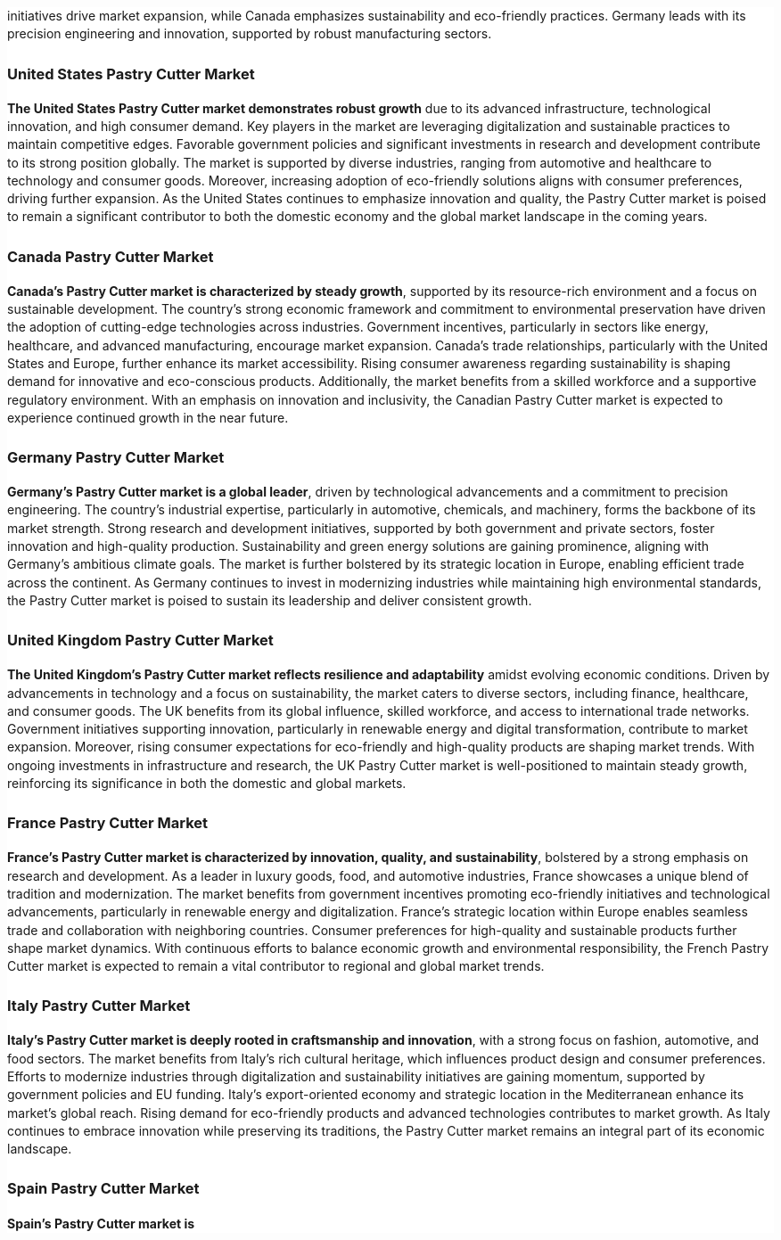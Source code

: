 initiatives drive market expansion, while Canada emphasizes sustainability and eco-friendly practices. Germany leads with its precision engineering and innovation, supported by robust manufacturing sectors.</span></em></p></blockquote><h3><strong>United States Pastry Cutter Market</strong></h3><p><strong>The United States Pastry Cutter market demonstrates robust growth</strong> due to its advanced infrastructure, technological innovation, and high consumer demand. Key players in the market are leveraging digitalization and sustainable practices to maintain competitive edges. Favorable government policies and significant investments in research and development contribute to its strong position globally. The market is supported by diverse industries, ranging from automotive and healthcare to technology and consumer goods. Moreover, increasing adoption of eco-friendly solutions aligns with consumer preferences, driving further expansion. As the United States continues to emphasize innovation and quality, the Pastry Cutter market is poised to remain a significant contributor to both the domestic economy and the global market landscape in the coming years.</p><h3><strong>Canada Pastry Cutter Market</strong></h3><p><strong>Canada&rsquo;s Pastry Cutter market is characterized by steady growth</strong>, supported by its resource-rich environment and a focus on sustainable development. The country&rsquo;s strong economic framework and commitment to environmental preservation have driven the adoption of cutting-edge technologies across industries. Government incentives, particularly in sectors like energy, healthcare, and advanced manufacturing, encourage market expansion. Canada&rsquo;s trade relationships, particularly with the United States and Europe, further enhance its market accessibility. Rising consumer awareness regarding sustainability is shaping demand for innovative and eco-conscious products. Additionally, the market benefits from a skilled workforce and a supportive regulatory environment. With an emphasis on innovation and inclusivity, the Canadian Pastry Cutter market is expected to experience continued growth in the near future.</p><h3><strong>Germany Pastry Cutter Market</strong></h3><p><strong>Germany&rsquo;s Pastry Cutter market is a global leader</strong>, driven by technological advancements and a commitment to precision engineering. The country&rsquo;s industrial expertise, particularly in automotive, chemicals, and machinery, forms the backbone of its market strength. Strong research and development initiatives, supported by both government and private sectors, foster innovation and high-quality production. Sustainability and green energy solutions are gaining prominence, aligning with Germany&rsquo;s ambitious climate goals. The market is further bolstered by its strategic location in Europe, enabling efficient trade across the continent. As Germany continues to invest in modernizing industries while maintaining high environmental standards, the Pastry Cutter market is poised to sustain its leadership and deliver consistent growth.</p><h3><strong>United Kingdom Pastry Cutter Market</strong></h3><p><strong>The United Kingdom&rsquo;s Pastry Cutter market reflects resilience and adaptability</strong> amidst evolving economic conditions. Driven by advancements in technology and a focus on sustainability, the market caters to diverse sectors, including finance, healthcare, and consumer goods. The UK benefits from its global influence, skilled workforce, and access to international trade networks. Government initiatives supporting innovation, particularly in renewable energy and digital transformation, contribute to market expansion. Moreover, rising consumer expectations for eco-friendly and high-quality products are shaping market trends. With ongoing investments in infrastructure and research, the UK Pastry Cutter market is well-positioned to maintain steady growth, reinforcing its significance in both the domestic and global markets.</p><h3><strong>France Pastry Cutter Market</strong></h3><p><strong>France&rsquo;s Pastry Cutter market is characterized by innovation, quality, and sustainability</strong>, bolstered by a strong emphasis on research and development. As a leader in luxury goods, food, and automotive industries, France showcases a unique blend of tradition and modernization. The market benefits from government incentives promoting eco-friendly initiatives and technological advancements, particularly in renewable energy and digitalization. France&rsquo;s strategic location within Europe enables seamless trade and collaboration with neighboring countries. Consumer preferences for high-quality and sustainable products further shape market dynamics. With continuous efforts to balance economic growth and environmental responsibility, the French Pastry Cutter market is expected to remain a vital contributor to regional and global market trends.</p><h3><strong>Italy Pastry Cutter Market</strong></h3><p><strong>Italy&rsquo;s Pastry Cutter market is deeply rooted in craftsmanship and innovation</strong>, with a strong focus on fashion, automotive, and food sectors. The market benefits from Italy&rsquo;s rich cultural heritage, which influences product design and consumer preferences. Efforts to modernize industries through digitalization and sustainability initiatives are gaining momentum, supported by government policies and EU funding. Italy&rsquo;s export-oriented economy and strategic location in the Mediterranean enhance its market&rsquo;s global reach. Rising demand for eco-friendly products and advanced technologies contributes to market growth. As Italy continues to embrace innovation while preserving its traditions, the Pastry Cutter market remains an integral part of its economic landscape.</p><h3><strong>Spain Pastry Cutter Market</strong></h3><p><strong>Spain&rsquo;s Pastry Cutter market is